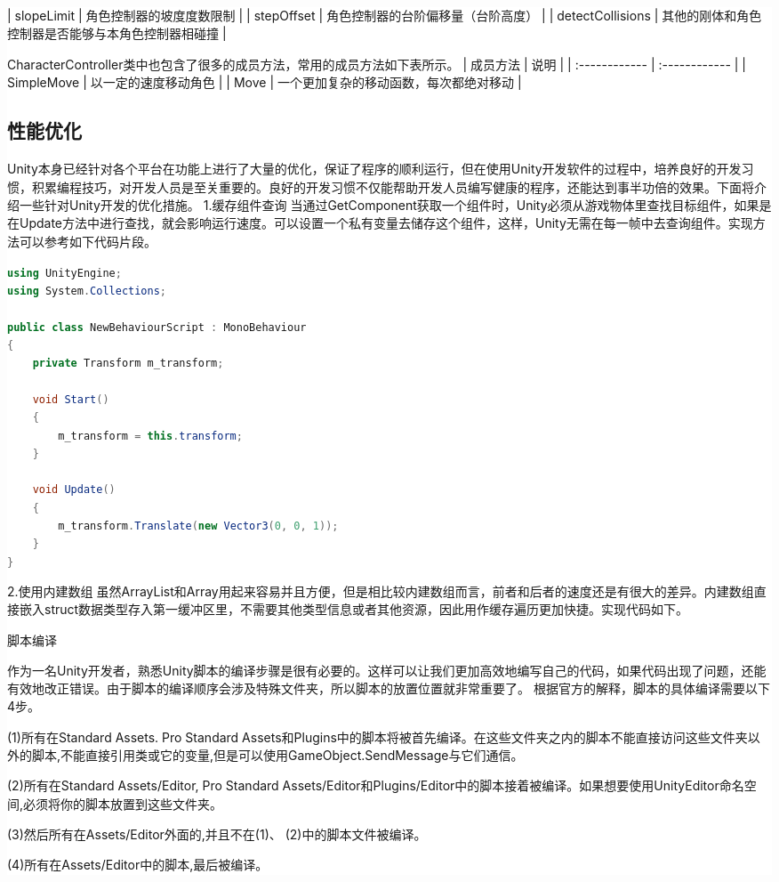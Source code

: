 | slopeLimit  | 角色控制器的坡度度数限制  |
| stepOffset  | 角色控制器的台阶偏移量（台阶高度） |
| detectCollisions  | 其他的刚体和角色控制器是否能够与本角色控制器相碰撞  |

CharacterController类中也包含了很多的成员方法，常用的成员方法如下表所示。
| 成员方法  | 说明  |
| :------------ | :------------ |
| SimpleMove  | 以一定的速度移动角色  |
| Move  | 一个更加复杂的移动函数，每次都绝对移动  |

## 性能优化
Unity本身已经针对各个平台在功能上进行了大量的优化，保证了程序的顺利运行，但在使用Unity开发软件的过程中，培养良好的开发习惯，积累编程技巧，对开发人员是至关重要的。良好的开发习惯不仅能帮助开发人员编写健康的程序，还能达到事半功倍的效果。下面将介绍一些针对Unity开发的优化措施。
1.缓存组件查询
当通过GetComponent获取一个组件时，Unity必须从游戏物体里查找目标组件，如果是在Update方法中进行查找，就会影响运行速度。可以设置一个私有变量去储存这个组件，这样，Unity无需在每一帧中去查询组件。实现方法可以参考如下代码片段。
```cs
using UnityEngine;
using System.Collections;

public class NewBehaviourScript : MonoBehaviour
{
    private Transform m_transform;
    
    void Start()
    {
        m_transform = this.transform;
    }

    void Update()
    {
        m_transform.Translate(new Vector3(0, 0, 1));
    }
}
```

2.使用内建数组
虽然ArrayList和Array用起来容易并且方便，但是相比较内建数组而言，前者和后者的速度还是有很大的差异。内建数组直接嵌入struct数据类型存入第一缓冲区里，不需要其他类型信息或者其他资源，因此用作缓存遍历更加快捷。实现代码如下。


脚本编译

作为一名Unity开发者，熟悉Unity脚本的编译步骤是很有必要的。这样可以让我们更加高效地编写自己的代码，如果代码出现了问题，还能有效地改正错误。由于脚本的编译顺序会涉及特殊文件夹，所以脚本的放置位置就非常重要了。
根据官方的解释，脚本的具体编译需要以下4步。

(1)所有在Standard Assets. Pro Standard Assets和Plugins中的脚本将被首先编译。在这些文件夹之内的脚本不能直接访问这些文件夹以外的脚本,不能直接引用类或它的变量,但是可以使用GameObject.SendMessage与它们通信。

(2)所有在Standard Assets/Editor, Pro Standard Assets/Editor和Plugins/Editor中的脚本接着被编译。如果想要使用UnityEditor命名空间,必须将你的脚本放置到这些文件夹。

(3)然后所有在Assets/Editor外面的,并且不在(1)、 (2)中的脚本文件被编译。

(4)所有在Assets/Editor中的脚本,最后被编译。